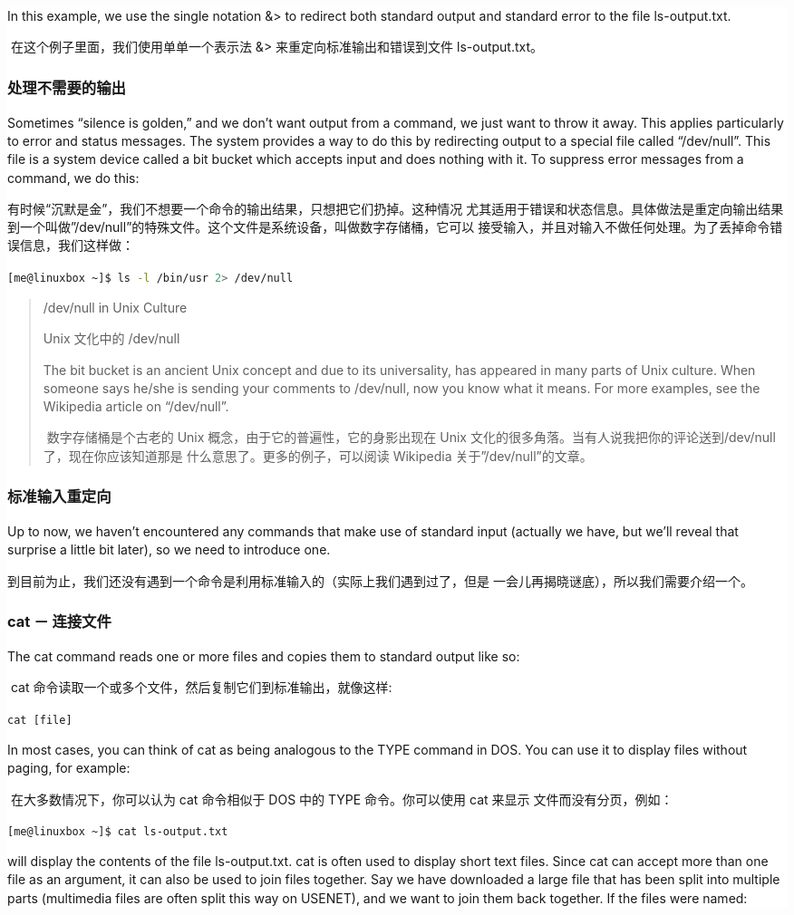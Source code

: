 In this example, we use the single notation &> to redirect both standard output and standard error to the file ls-output.txt.

​	在这个例子里面，我们使用单单一个表示法 &> 来重定向标准输出和错误到文件 ls-output.txt。

### 处理不需要的输出

Sometimes “silence is golden,” and we don’t want output from a command, we just want to throw it away. This applies particularly to error and status messages. The system provides a way to do this by redirecting output to a special file called “/dev/null”. This file is a system device called a bit bucket which accepts input and does nothing with it. To suppress error messages from a command, we do this:

​	有时候“沉默是金”，我们不想要一个命令的输出结果，只想把它们扔掉。这种情况 尤其适用于错误和状态信息。具体做法是重定向输出结果到一个叫做”/dev/null”的特殊文件。这个文件是系统设备，叫做数字存储桶，它可以 接受输入，并且对输入不做任何处理。为了丢掉命令错误信息，我们这样做：

``` bash
[me@linuxbox ~]$ ls -l /bin/usr 2> /dev/null
```

> /dev/null in Unix Culture
>
> Unix 文化中的 /dev/null
>
> The bit bucket is an ancient Unix concept and due to its universality, has appeared in many parts of Unix culture. When someone says he/she is sending your comments to /dev/null, now you know what it means. For more examples, see the Wikipedia article on “/dev/null”.
>
> ​	数字存储桶是个古老的 Unix 概念，由于它的普遍性，它的身影出现在 Unix 文化的很多角落。当有人说我把你的评论送到/dev/null 了，现在你应该知道那是 什么意思了。更多的例子，可以阅读 Wikipedia 关于”/dev/null”的文章。

### 标准输入重定向

Up to now, we haven’t encountered any commands that make use of standard input (actually we have, but we’ll reveal that surprise a little bit later), so we need to introduce one.

​	到目前为止，我们还没有遇到一个命令是利用标准输入的（实际上我们遇到过了，但是 一会儿再揭晓谜底），所以我们需要介绍一个。

### cat － 连接文件

The cat command reads one or more files and copies them to standard output like so:

​	cat 命令读取一个或多个文件，然后复制它们到标准输出，就像这样:

```
cat [file]
```

In most cases, you can think of cat as being analogous to the TYPE command in DOS. You can use it to display files without paging, for example:

​	在大多数情况下，你可以认为 cat 命令相似于 DOS 中的 TYPE 命令。你可以使用 cat 来显示 文件而没有分页，例如：

``` bash
[me@linuxbox ~]$ cat ls-output.txt
```

will display the contents of the file ls-output.txt. cat is often used to display short text files. Since cat can accept more than one file as an argument, it can also be used to join files together. Say we have downloaded a large file that has been split into multiple parts (multimedia files are often split this way on USENET), and we want to join them back together. If the files were named:
